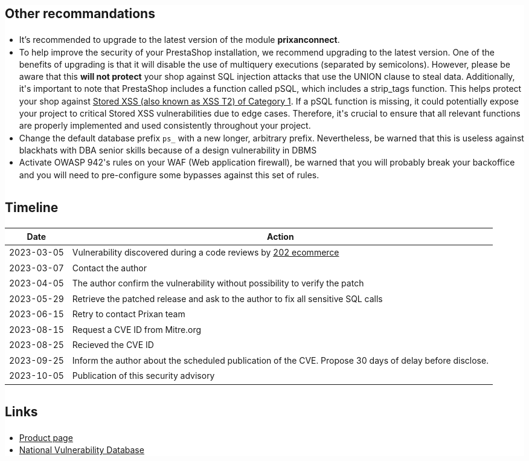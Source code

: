 
## Other recommandations

* It’s recommended to upgrade to the latest version of the module **prixanconnect**.
* To help improve the security of your PrestaShop installation, we recommend upgrading to the latest version. One of the benefits of upgrading is that it will disable the use of multiquery executions (separated by semicolons). However, please be aware that this **will not protect** your shop against SQL injection attacks that use the UNION clause to steal data. Additionally, it's important to note that PrestaShop includes a function called pSQL, which includes a strip_tags function. This helps protect your shop against [Stored XSS (also known as XSS T2) of Category 1](https://security.friendsofpresta.org/modules/2023/02/07/stored-xss.html). If a pSQL function is missing, it could potentially expose your project to critical Stored XSS vulnerabilities due to edge cases. Therefore, it's crucial to ensure that all relevant functions are properly implemented and used consistently throughout your project.
* Change the default database prefix `ps_` with a new longer, arbitrary prefix. Nevertheless, be warned that this is useless against blackhats with DBA senior skills because of a design vulnerability in DBMS
* Activate OWASP 942's rules on your WAF (Web application firewall), be warned that you will probably break your backoffice and you will need to pre-configure some bypasses against this set of rules.


## Timeline

| Date | Action |
|--|--|
| 2023-03-05 | Vulnerability discovered during a code reviews by [202 ecommerce](https://www.202-ecommerce.com/) |
| 2023-03-07 | Contact the author |
| 2023-04-05 | The author confirm the vulnerability without possibility to verify the patch |
| 2023-05-29 | Retrieve the patched release and ask to the author to fix all sensitive SQL calls |
| 2023-06-15 | Retry to contact Prixan team |
| 2023-08-15 | Request a CVE ID from Mitre.org |
| 2023-08-25 | Recieved the CVE ID |
| 2023-09-25 | Inform the author about the scheduled publication of the CVE. Propose 30 days of delay before disclose. |
| 2023-10-05 | Publication of this security advisory |


## Links

* [Product page](https://www.prixan.com/)
* [National Vulnerability Database](https://nvd.nist.gov/vuln/detail/CVE-2023-40920)

